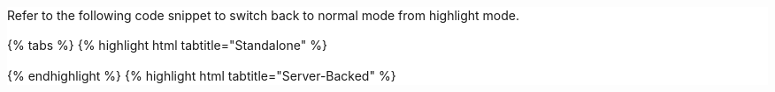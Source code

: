 Refer to the following code snippet to switch back to normal mode from highlight mode.

{% tabs %}
{% highlight html tabtitle="Standalone" %}

<template>
    <div id="app">
      <button id="set">Highlight</button>
      <button id="setNone">Normal Mode</button>
        <ejs-pdfviewer
            id="pdfViewer"
            ref="pdfviewer"
            :documentPath="documentPath"
            :documentLoad="documentLoad">
        </ejs-pdfviewer>
    </div>
</template>

<script>
import Vue from 'vue';
import { PdfViewerPlugin, Toolbar, Magnification, Navigation, 
         LinkAnnotation, BookmarkView, ThumbnailView, Print,   
         TextSelection, TextSearch, Annotation, FormFields, FormDesigner } from '@syncfusion/ej2-vue-pdfviewer';
Vue.use(PdfViewerPlugin);

var viewer;
export default {
  name: 'app',
  data () {
    return {
      documentPath:"https://cdn.syncfusion.com/content/pdf/pdf-succinctly.pdf",
    };
  },
  
  provide: {
    PdfViewer: [ Toolbar, Magnification, Navigation, LinkAnnotation, BookmarkView, ThumbnailView, 
                 Print, TextSelection, TextSearch, Annotation, FormFields, FormDesigner ]},

  methods: {
    documentLoad() {
      viewer = this.$refs.pdfviewer.ej2Instances;
      document.getElementById('set').addEventListener('click', ()=> {
        viewer.annotation.setAnnotationMode('Highlight');
      });
      document.getElementById('setNone').addEventListener('click', ()=> {
        viewer.annotation.setAnnotationMode('None');
      });
    }
  }
}
</script>

{% endhighlight %}
{% highlight html tabtitle="Server-Backed" %}

<template>
    <div id="app">
      <button id="set">Highlight</button>
      <button id="setNone">Normal Mode</button>
        <ejs-pdfviewer
            id="pdfViewer"
            ref="pdfviewer"
            :serviceUrl="serviceUrl"
            :documentPath="documentPath"
            :documentLoad="documentLoad">
        </ejs-pdfviewer>